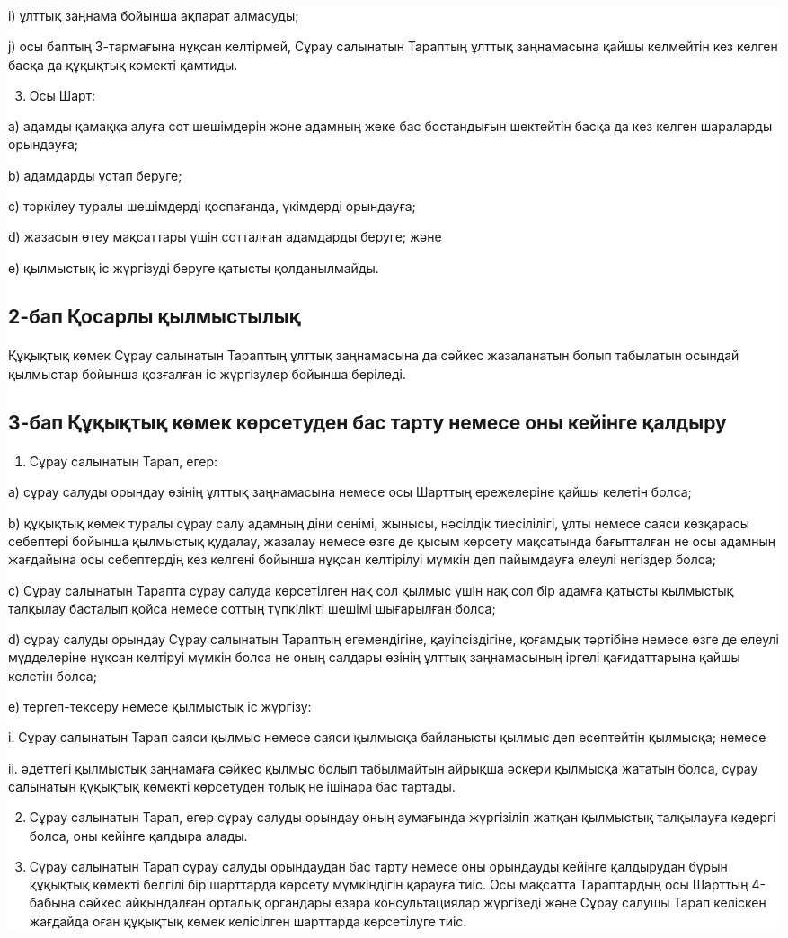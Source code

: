 і) ұлттық заңнама бойынша ақпарат алмасуды;

j) осы баптың 3-тармағына нұқсан келтірмей, Сұрау салынатын Тараптың ұлттық заңнамасына қайшы келмейтін кез келген басқа да құқықтық көмекті қамтиды.

3. Осы Шарт:

a) адамды қамаққа алуға сот шешімдерін және адамның жеке бас бостандығын шектейтін басқа да кез келген шараларды орындауға;

b) адамдарды ұстап беруге;

c) тәркілеу туралы шешімдерді қоспағанда, үкімдерді орындауға;

d) жазасын өтеу мақсаттары үшін сотталған адамдарды беруге; және

e) қылмыстық іс жүргізуді беруге қатысты қолданылмайды.

## 2-бап Қосарлы қылмыстылық

Құқықтық көмек Сұрау салынатын Тараптың ұлттық заңнамасына да сәйкес жазаланатын болып табылатын осындай қылмыстар бойынша қозғалған іс жүргізулер бойынша беріледі.

## 3-бап Құқықтық көмек көрсетуден бас тарту немесе оны кейінге қалдыру

1. Сұрау салынатын Тарап, егер:

a) сұрау салуды орындау өзінің ұлттық заңнамасына немесе осы Шарттың ережелеріне қайшы келетін болса;

b) құқықтық көмек туралы сұрау салу адамның діни сенімі, жынысы, нәсілдік тиесілілігі, ұлты немесе саяси көзқарасы себептері бойынша қылмыстық қудалау, жазалау немесе өзге де қысым көрсету мақсатында бағытталған не осы адамның жағдайына осы себептердің кез келгені бойынша нұқсан келтірілуі мүмкін деп пайымдауға елеулі негіздер болса;

c) Сұрау салынатын Тарапта сұрау салуда көрсетілген нақ сол қылмыс үшін нақ сол бір адамға қатысты қылмыстық талқылау басталып қойса немесе соттың түпкілікті шешімі шығарылған болса;

d) сұрау салуды орындау Сұрау салынатын Тараптың егемендігіне, қауіпсіздігіне, қоғамдық тәртібіне немесе өзге де елеулі мүдделеріне нұқсан келтіруі мүмкін болса не оның салдары өзінің ұлттық заңнамасының іргелі қағидаттарына қайшы келетін болса;

е) тергеп-тексеру немесе қылмыстық іс жүргізу:

i. Сұрау салынатын Тарап саяси қылмыс немесе саяси қылмысқа байланысты қылмыс деп есептейтін қылмысқа; немесе

іі. әдеттегі қылмыстық заңнамаға сәйкес қылмыс болып табылмайтын айрықша әскери қылмысқа жататын болса, сұрау салынатын құқықтық көмекті көрсетуден толық не ішінара бас тартады.

2. Сұрау салынатын Тарап, егер сұрау салуды орындау оның аумағында жүргізіліп жатқан қылмыстық талқылауға кедергі болса, оны кейінге қалдыра алады.

3. Сұрау салынатын Тарап сұрау салуды орындаудан бас тарту немесе оны орындауды кейінге қалдырудан бұрын құқықтық көмекті белгілі бір шарттарда көрсету мүмкіндігін қарауға тиіс. Осы мақсатта Тараптардың осы Шарттың 4-бабына сәйкес айқындалған орталық органдары өзара консультациялар жүргізеді және Сұрау салушы Тарап келіскен жағдайда оған құқықтық көмек келісілген шарттарда көрсетілуге тиіс.
